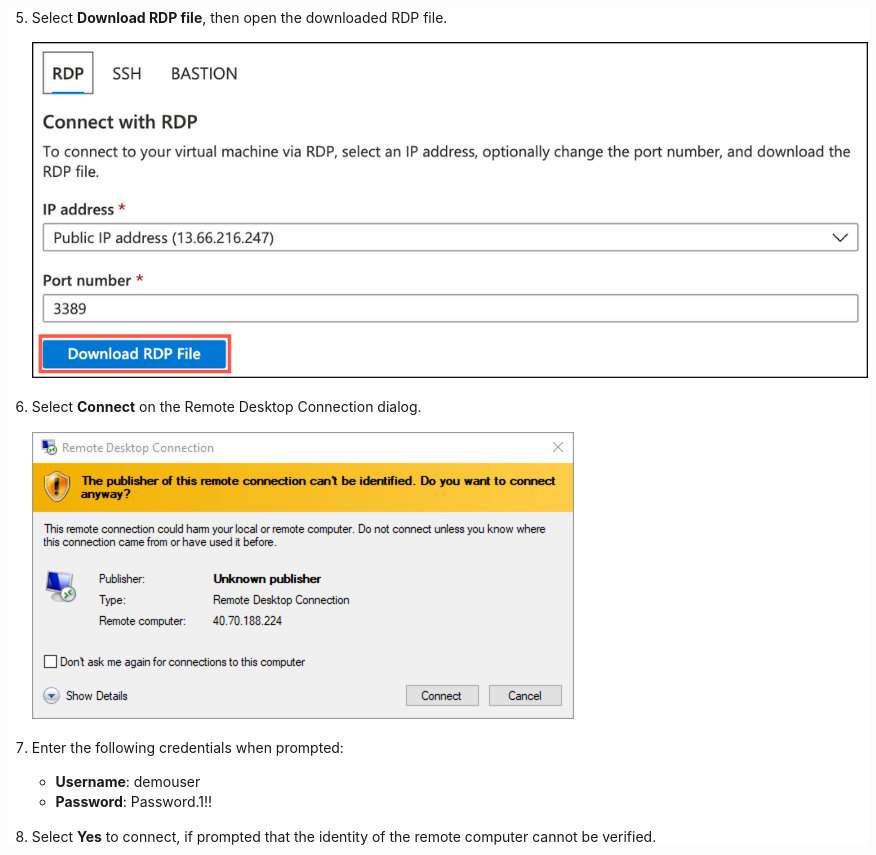 5. Select **Download RDP file**, then open the downloaded RDP file.

    ![The Connect to virtual machine blade is displayed, and the Download RDP file button is highlighted.](./media/connect-to-virtual-machine.png "Connect to virtual machine")

6. Select **Connect** on the Remote Desktop Connection dialog.

    ![In the Remote Desktop Connection Dialog Box, the Connect button is highlighted.](./media/remote-desktop-connection.png "Remote Desktop Connection dialog")

7. Enter the following credentials when prompted:

    - **Username**: demouser
    - **Password**: Password.1!!

8. Select **Yes** to connect, if prompted that the identity of the remote computer cannot be verified.
